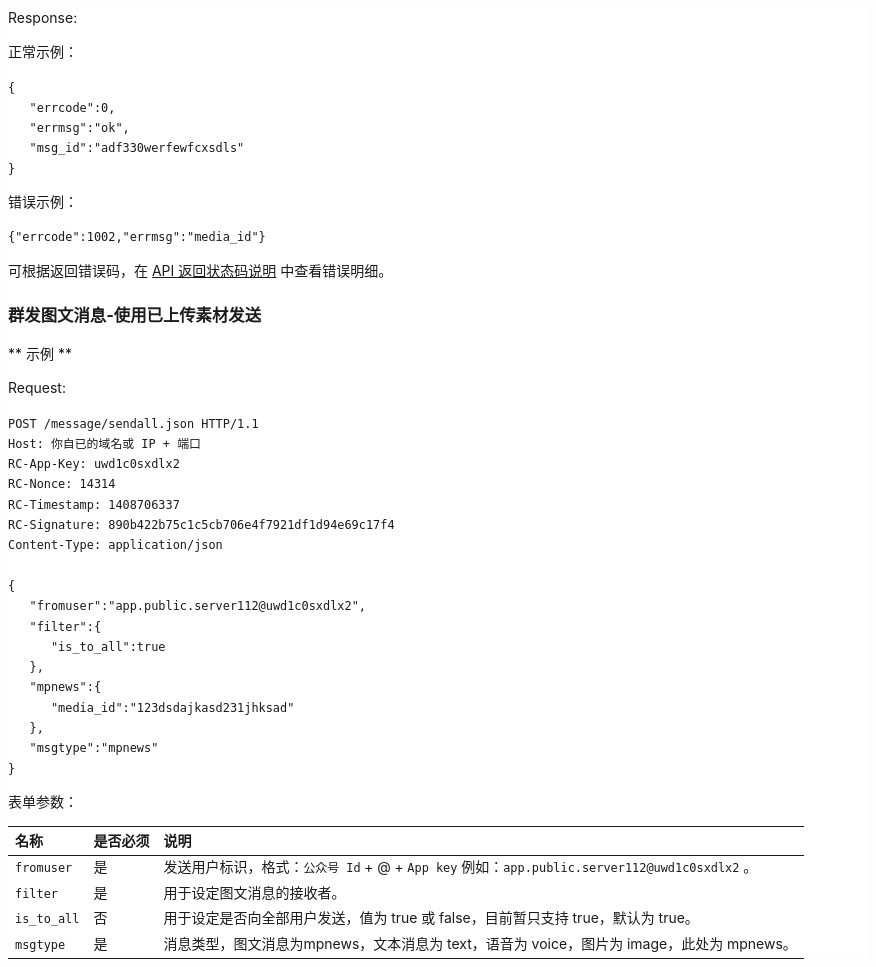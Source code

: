Response:

正常示例：

```
{
   "errcode":0,
   "errmsg":"ok",
   "msg_id":"adf330werfewfcxsdls"
}
```

错误示例：

```
{"errcode":1002,"errmsg":"media_id"}
```

可根据返回错误码，在 [API 返回状态码说明](public_service.html#API_返回状态码说明) 中查看错误明细。

### 群发图文消息-使用已上传素材发送

** 示例 **

Request:

```
POST /message/sendall.json HTTP/1.1
Host: 你自已的域名或 IP + 端口
RC-App-Key: uwd1c0sxdlx2
RC-Nonce: 14314
RC-Timestamp: 1408706337
RC-Signature: 890b422b75c1c5cb706e4f7921df1d94e69c17f4
Content-Type: application/json

{
   "fromuser":"app.public.server112@uwd1c0sxdlx2",
   "filter":{
      "is_to_all":true
   },
   "mpnews":{
      "media_id":"123dsdajkasd231jhksad"
   },
   "msgtype":"mpnews"
}
```

表单参数：

 名称        | 是否必须 | 说明
:------------|:---------|:-----------------------------------------------------------------------------------------
 `fromuser`   | 是       | 发送用户标识，格式：`公众号 Id` + @ + `App key` 例如：`app.public.server112@uwd1c0sxdlx2` 。
 `filter`    | 是       | 用于设定图文消息的接收者。
 `is_to_all` | 否       | 用于设定是否向全部用户发送，值为 true 或 false，目前暂只支持 true，默认为 true。
 `msgtype`   | 是       | 消息类型，图文消息为mpnews，文本消息为 text，语音为 voice，图片为 image，此处为 mpnews。
